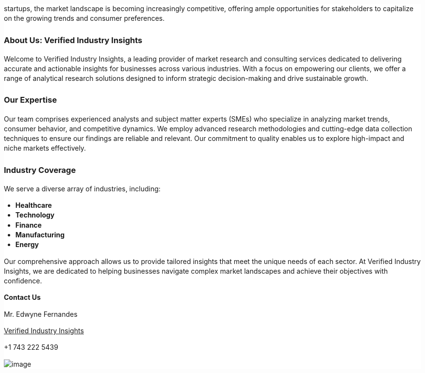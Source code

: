 startups, the market landscape is becoming increasingly competitive, offering ample opportunities for stakeholders to capitalize on the growing trends and consumer preferences.</p><h3>About Us: Verified Industry Insights</h3><p>Welcome to Verified Industry Insights, a leading provider of market research and consulting services dedicated to delivering accurate and actionable insights for businesses across various industries. With a focus on empowering our clients, we offer a range of analytical research solutions designed to inform strategic decision-making and drive sustainable growth.</p><h3>Our Expertise</h3><p>Our team comprises experienced analysts and subject matter experts (SMEs) who specialize in analyzing market trends, consumer behavior, and competitive dynamics. We employ advanced research methodologies and cutting-edge data collection techniques to ensure our findings are reliable and relevant. Our commitment to quality enables us to explore high-impact and niche markets effectively.</p><h3>Industry Coverage</h3><p>We serve a diverse array of industries, including:</p><ul><li><strong>Healthcare</strong></li><li><strong>Technology</strong></li><li><strong>Finance</strong></li><li><strong>Manufacturing</strong></li><li><strong>Energy</strong></li></ul><p>Our comprehensive approach allows us to provide tailored insights that meet the unique needs of each sector. At Verified Industry Insights, we are dedicated to helping businesses navigate complex market landscapes and achieve their objectives with confidence.</p><p><strong>Contact Us</strong></p><p>Mr. Edwyne Fernandes</p><p><a href="https://www.verifiedindustryinsights.com/">Verified Industry Insights</a></p><p>+1 743 222 5439</p>
![image](https://github.com/user-attachments/assets/f1ee1e08-c3d2-4f43-b383-f01c5d02edff)
